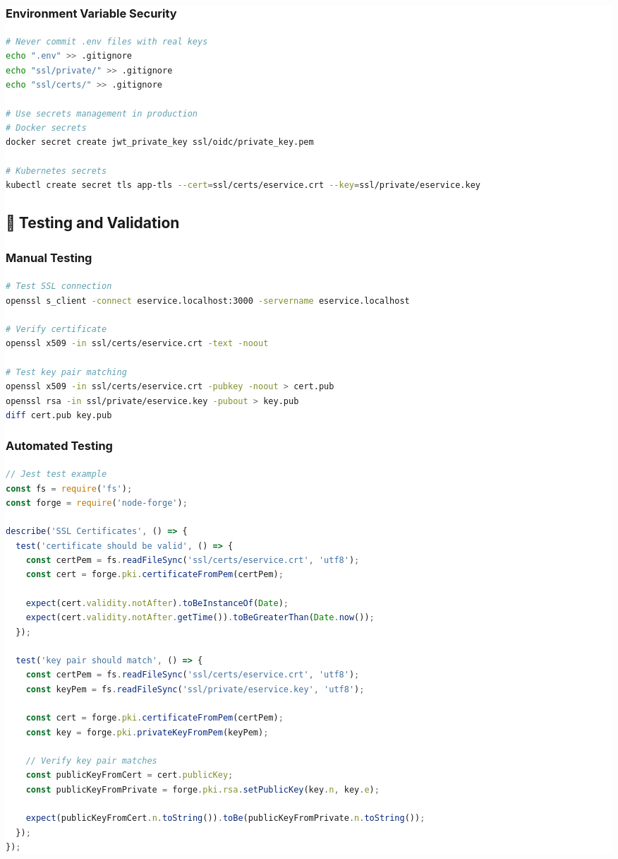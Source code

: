 ### Environment Variable Security

```bash
# Never commit .env files with real keys
echo ".env" >> .gitignore
echo "ssl/private/" >> .gitignore
echo "ssl/certs/" >> .gitignore

# Use secrets management in production
# Docker secrets
docker secret create jwt_private_key ssl/oidc/private_key.pem

# Kubernetes secrets
kubectl create secret tls app-tls --cert=ssl/certs/eservice.crt --key=ssl/private/eservice.key
```

## 🧪 Testing and Validation

### Manual Testing
```bash
# Test SSL connection
openssl s_client -connect eservice.localhost:3000 -servername eservice.localhost

# Verify certificate
openssl x509 -in ssl/certs/eservice.crt -text -noout

# Test key pair matching
openssl x509 -in ssl/certs/eservice.crt -pubkey -noout > cert.pub
openssl rsa -in ssl/private/eservice.key -pubout > key.pub
diff cert.pub key.pub
```

### Automated Testing
```javascript
// Jest test example
const fs = require('fs');
const forge = require('node-forge');

describe('SSL Certificates', () => {
  test('certificate should be valid', () => {
    const certPem = fs.readFileSync('ssl/certs/eservice.crt', 'utf8');
    const cert = forge.pki.certificateFromPem(certPem);
    
    expect(cert.validity.notAfter).toBeInstanceOf(Date);
    expect(cert.validity.notAfter.getTime()).toBeGreaterThan(Date.now());
  });

  test('key pair should match', () => {
    const certPem = fs.readFileSync('ssl/certs/eservice.crt', 'utf8');
    const keyPem = fs.readFileSync('ssl/private/eservice.key', 'utf8');
    
    const cert = forge.pki.certificateFromPem(certPem);
    const key = forge.pki.privateKeyFromPem(keyPem);
    
    // Verify key pair matches
    const publicKeyFromCert = cert.publicKey;
    const publicKeyFromPrivate = forge.pki.rsa.setPublicKey(key.n, key.e);
    
    expect(publicKeyFromCert.n.toString()).toBe(publicKeyFromPrivate.n.toString());
  });
});
```
